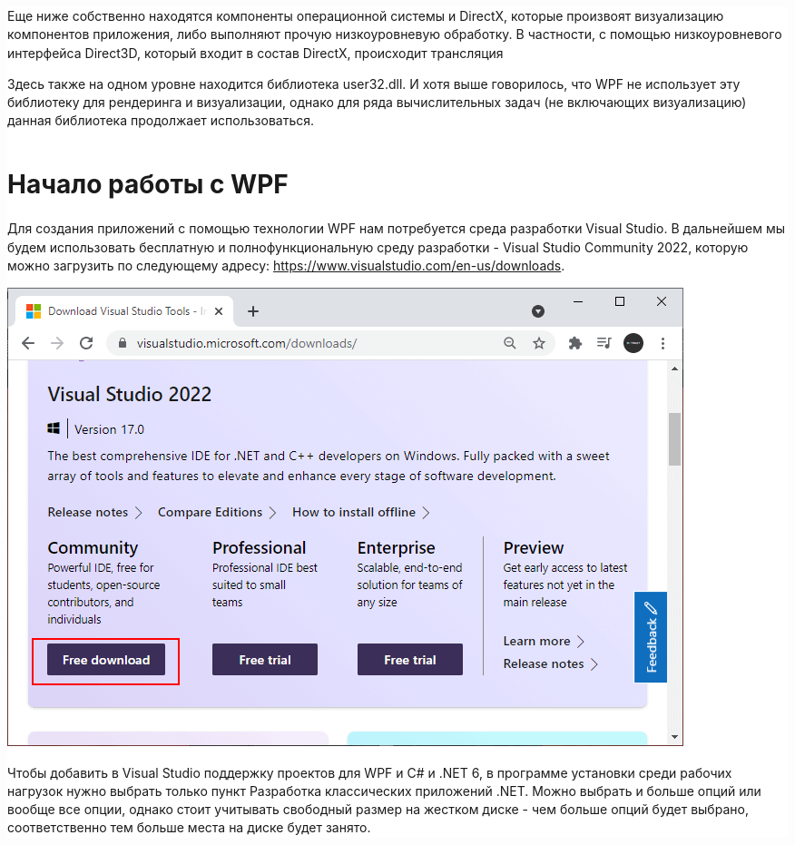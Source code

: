 Еще ниже собственно находятся компоненты операционной системы и DirectX, которые произвоят визуализацию компонентов приложения, либо выполняют прочую низкоуровневую обработку. В частности, с помощью низкоуровневого интерфейса Direct3D, который входит в состав DirectX, происходит трансляция

Здесь также на одном уровне находится библиотека user32.dll. И хотя выше говорилось, что WPF не использует эту библиотеку для рендеринга и визуализации, однако для ряда вычислительных задач (не включающих визуализацию) данная библиотека продолжает использоваться.

# Начало работы с WPF

Для создания приложений с помощью технологии WPF нам потребуется среда разработки Visual Studio. В дальнейшем мы будем использовать бесплатную и полнофункциональную среду разработки - Visual Studio Community 2022, которую можно загрузить по следующему адресу: https://www.visualstudio.com/en-us/downloads.

![](image2.png)

Чтобы добавить в Visual Studio поддержку проектов для WPF и C# и .NET 6, в программе установки среди рабочих нагрузок нужно выбрать только пункт Разработка классических приложений .NET. Можно выбрать и больше опций или вообще все опции, однако стоит учитывать свободный размер на жестком диске - чем больше опций будет выбрано, соответственно тем больше места на диске будет занято.

